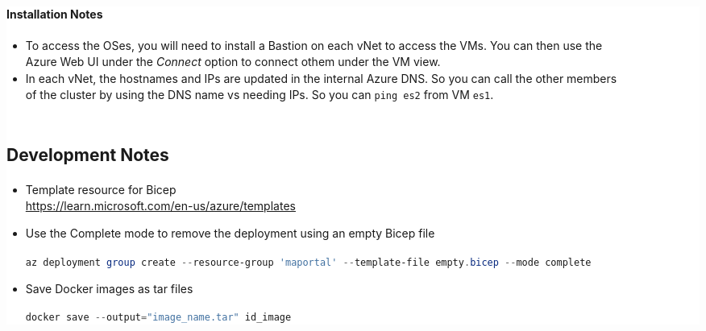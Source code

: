 


#### Installation Notes
- To access the OSes, you will need to install a Bastion on each vNet to access the VMs. You can then use the  
  Azure Web UI under the *Connect* option to connect othem under the VM view.
- In each vNet, the hostnames and IPs are updated in the internal Azure DNS. So you can call the other members  
  of the cluster by using the DNS name vs needing IPs. So you can `ping es2` from VM `es1`.
<br> <br>

## Development Notes
- Template resource for Bicep  
https://learn.microsoft.com/en-us/azure/templates

- Use the Complete mode to remove the deployment using an empty Bicep file
    ```powershell
    az deployment group create --resource-group 'maportal' --template-file empty.bicep --mode complete
    ```

- Save Docker images as tar files
    ```powershell
    docker save --output="image_name.tar" id_image
    ```

